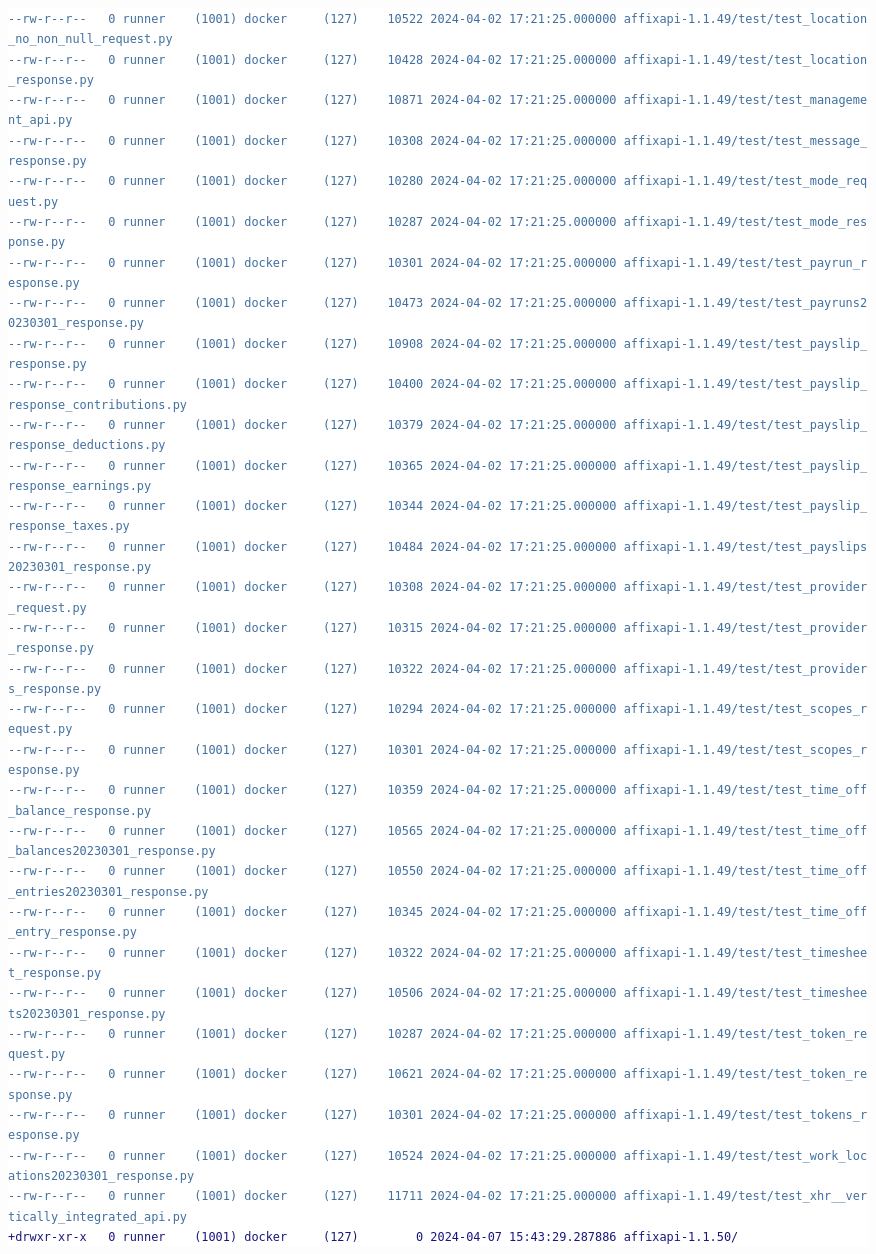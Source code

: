 ```diff
--rw-r--r--   0 runner    (1001) docker     (127)    10522 2024-04-02 17:21:25.000000 affixapi-1.1.49/test/test_location_no_non_null_request.py
--rw-r--r--   0 runner    (1001) docker     (127)    10428 2024-04-02 17:21:25.000000 affixapi-1.1.49/test/test_location_response.py
--rw-r--r--   0 runner    (1001) docker     (127)    10871 2024-04-02 17:21:25.000000 affixapi-1.1.49/test/test_management_api.py
--rw-r--r--   0 runner    (1001) docker     (127)    10308 2024-04-02 17:21:25.000000 affixapi-1.1.49/test/test_message_response.py
--rw-r--r--   0 runner    (1001) docker     (127)    10280 2024-04-02 17:21:25.000000 affixapi-1.1.49/test/test_mode_request.py
--rw-r--r--   0 runner    (1001) docker     (127)    10287 2024-04-02 17:21:25.000000 affixapi-1.1.49/test/test_mode_response.py
--rw-r--r--   0 runner    (1001) docker     (127)    10301 2024-04-02 17:21:25.000000 affixapi-1.1.49/test/test_payrun_response.py
--rw-r--r--   0 runner    (1001) docker     (127)    10473 2024-04-02 17:21:25.000000 affixapi-1.1.49/test/test_payruns20230301_response.py
--rw-r--r--   0 runner    (1001) docker     (127)    10908 2024-04-02 17:21:25.000000 affixapi-1.1.49/test/test_payslip_response.py
--rw-r--r--   0 runner    (1001) docker     (127)    10400 2024-04-02 17:21:25.000000 affixapi-1.1.49/test/test_payslip_response_contributions.py
--rw-r--r--   0 runner    (1001) docker     (127)    10379 2024-04-02 17:21:25.000000 affixapi-1.1.49/test/test_payslip_response_deductions.py
--rw-r--r--   0 runner    (1001) docker     (127)    10365 2024-04-02 17:21:25.000000 affixapi-1.1.49/test/test_payslip_response_earnings.py
--rw-r--r--   0 runner    (1001) docker     (127)    10344 2024-04-02 17:21:25.000000 affixapi-1.1.49/test/test_payslip_response_taxes.py
--rw-r--r--   0 runner    (1001) docker     (127)    10484 2024-04-02 17:21:25.000000 affixapi-1.1.49/test/test_payslips20230301_response.py
--rw-r--r--   0 runner    (1001) docker     (127)    10308 2024-04-02 17:21:25.000000 affixapi-1.1.49/test/test_provider_request.py
--rw-r--r--   0 runner    (1001) docker     (127)    10315 2024-04-02 17:21:25.000000 affixapi-1.1.49/test/test_provider_response.py
--rw-r--r--   0 runner    (1001) docker     (127)    10322 2024-04-02 17:21:25.000000 affixapi-1.1.49/test/test_providers_response.py
--rw-r--r--   0 runner    (1001) docker     (127)    10294 2024-04-02 17:21:25.000000 affixapi-1.1.49/test/test_scopes_request.py
--rw-r--r--   0 runner    (1001) docker     (127)    10301 2024-04-02 17:21:25.000000 affixapi-1.1.49/test/test_scopes_response.py
--rw-r--r--   0 runner    (1001) docker     (127)    10359 2024-04-02 17:21:25.000000 affixapi-1.1.49/test/test_time_off_balance_response.py
--rw-r--r--   0 runner    (1001) docker     (127)    10565 2024-04-02 17:21:25.000000 affixapi-1.1.49/test/test_time_off_balances20230301_response.py
--rw-r--r--   0 runner    (1001) docker     (127)    10550 2024-04-02 17:21:25.000000 affixapi-1.1.49/test/test_time_off_entries20230301_response.py
--rw-r--r--   0 runner    (1001) docker     (127)    10345 2024-04-02 17:21:25.000000 affixapi-1.1.49/test/test_time_off_entry_response.py
--rw-r--r--   0 runner    (1001) docker     (127)    10322 2024-04-02 17:21:25.000000 affixapi-1.1.49/test/test_timesheet_response.py
--rw-r--r--   0 runner    (1001) docker     (127)    10506 2024-04-02 17:21:25.000000 affixapi-1.1.49/test/test_timesheets20230301_response.py
--rw-r--r--   0 runner    (1001) docker     (127)    10287 2024-04-02 17:21:25.000000 affixapi-1.1.49/test/test_token_request.py
--rw-r--r--   0 runner    (1001) docker     (127)    10621 2024-04-02 17:21:25.000000 affixapi-1.1.49/test/test_token_response.py
--rw-r--r--   0 runner    (1001) docker     (127)    10301 2024-04-02 17:21:25.000000 affixapi-1.1.49/test/test_tokens_response.py
--rw-r--r--   0 runner    (1001) docker     (127)    10524 2024-04-02 17:21:25.000000 affixapi-1.1.49/test/test_work_locations20230301_response.py
--rw-r--r--   0 runner    (1001) docker     (127)    11711 2024-04-02 17:21:25.000000 affixapi-1.1.49/test/test_xhr__vertically_integrated_api.py
+drwxr-xr-x   0 runner    (1001) docker     (127)        0 2024-04-07 15:43:29.287886 affixapi-1.1.50/
```